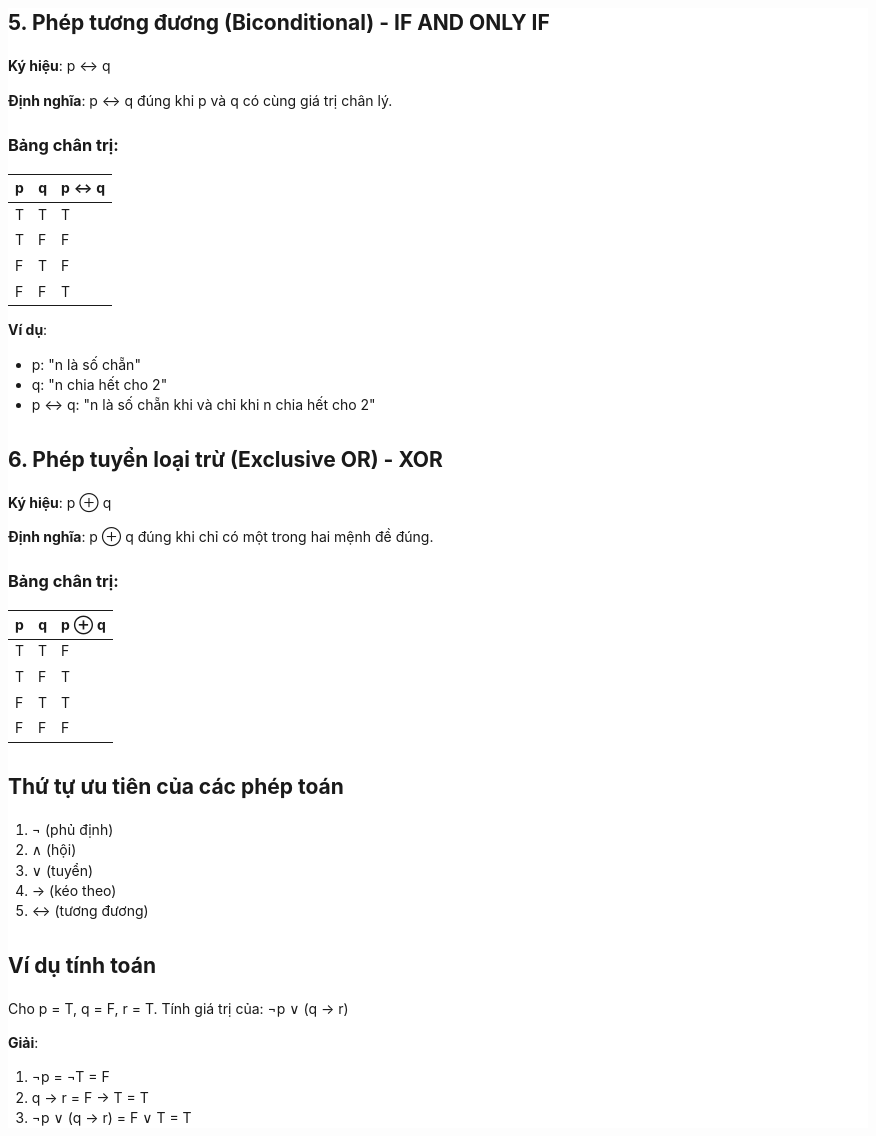 ## 5. Phép tương đương (Biconditional) - IF AND ONLY IF

**Ký hiệu**: p ↔ q

**Định nghĩa**: p ↔ q đúng khi p và q có cùng giá trị chân lý.

### Bảng chân trị:
| p | q | p ↔ q |
|---|---|-------|
| T | T | T |
| T | F | F |
| F | T | F |
| F | F | T |

**Ví dụ**:
- p: "n là số chẵn"
- q: "n chia hết cho 2"
- p ↔ q: "n là số chẵn khi và chỉ khi n chia hết cho 2"

## 6. Phép tuyển loại trừ (Exclusive OR) - XOR

**Ký hiệu**: p ⊕ q

**Định nghĩa**: p ⊕ q đúng khi chỉ có một trong hai mệnh đề đúng.

### Bảng chân trị:
| p | q | p ⊕ q |
|---|---|-------|
| T | T | F |
| T | F | T |
| F | T | T |
| F | F | F |

## Thứ tự ưu tiên của các phép toán

1. ¬ (phủ định)
2. ∧ (hội)
3. ∨ (tuyển)
4. → (kéo theo)
5. ↔ (tương đương)

## Ví dụ tính toán

Cho p = T, q = F, r = T. Tính giá trị của: ¬p ∨ (q → r)

**Giải**:
1. ¬p = ¬T = F
2. q → r = F → T = T
3. ¬p ∨ (q → r) = F ∨ T = T
